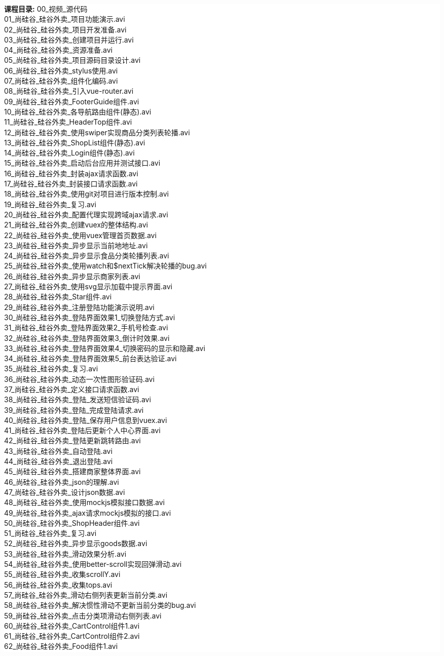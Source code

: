 **课程目录:**
00\_视频\_源代码<br/>
01\_尚硅谷\_硅谷外卖\_项目功能演示.avi<br/>
02\_尚硅谷\_硅谷外卖\_项目开发准备.avi<br/>
03\_尚硅谷\_硅谷外卖\_创建项目并运行.avi<br/>
04\_尚硅谷\_硅谷外卖\_资源准备.avi<br/>
05\_尚硅谷\_硅谷外卖\_项目源码目录设计.avi<br/>
06\_尚硅谷\_硅谷外卖\_stylus使用.avi<br/>
07\_尚硅谷\_硅谷外卖\_组件化编码.avi<br/>
08\_尚硅谷\_硅谷外卖\_引入vue-router.avi<br/>
09\_尚硅谷\_硅谷外卖\_FooterGuide组件.avi<br/>
10\_尚硅谷\_硅谷外卖\_各导航路由组件(静态).avi<br/>
11\_尚硅谷\_硅谷外卖\_HeaderTop组件.avi<br/>
12\_尚硅谷\_硅谷外卖\_使用swiper实现商品分类列表轮播.avi<br/>
13\_尚硅谷\_硅谷外卖\_ShopList组件(静态).avi<br/>
14\_尚硅谷\_硅谷外卖\_Login组件(静态).avi<br/>
15\_尚硅谷\_硅谷外卖\_启动后台应用并测试接口.avi<br/>
16\_尚硅谷\_硅谷外卖\_封装ajax请求函数.avi<br/>
17\_尚硅谷\_硅谷外卖\_封装接口请求函数.avi<br/>
18\_尚硅谷\_硅谷外卖\_使用git对项目进行版本控制.avi<br/>
19\_尚硅谷\_硅谷外卖\_复习.avi<br/>
20\_尚硅谷\_硅谷外卖\_配置代理实现跨域ajax请求.avi<br/>
21\_尚硅谷\_硅谷外卖\_创建vuex的整体结构.avi<br/>
22\_尚硅谷\_硅谷外卖\_使用vuex管理首页数据.avi<br/>
23\_尚硅谷\_硅谷外卖\_异步显示当前地地址.avi<br/>
24\_尚硅谷\_硅谷外卖\_异步显示食品分类轮播列表.avi<br/>
25\_尚硅谷\_硅谷外卖\_使用watch和$nextTick解决轮播的bug.avi<br/>
26\_尚硅谷\_硅谷外卖\_异步显示商家列表.avi<br/>
27\_尚硅谷\_硅谷外卖\_使用svg显示加载中提示界面.avi<br/>
28\_尚硅谷\_硅谷外卖\_Star组件.avi<br/>
29\_尚硅谷\_硅谷外卖\_注册登陆功能演示说明.avi<br/>
30\_尚硅谷\_硅谷外卖\_登陆界面效果1\_切换登陆方式.avi<br/>
31\_尚硅谷\_硅谷外卖\_登陆界面效果2\_手机号检查.avi<br/>
32\_尚硅谷\_硅谷外卖\_登陆界面效果3\_倒计时效果.avi<br/>
33\_尚硅谷\_硅谷外卖\_登陆界面效果4\_切换密码的显示和隐藏.avi<br/>
34\_尚硅谷\_硅谷外卖\_登陆界面效果5\_前台表达验证.avi<br/>
35\_尚硅谷\_硅谷外卖\_复习.avi<br/>
36\_尚硅谷\_硅谷外卖\_动态一次性图形验证码.avi<br/>
37\_尚硅谷\_硅谷外卖\_定义接口请求函数.avi<br/>
38\_尚硅谷\_硅谷外卖\_登陆\_发送短信验证码.avi<br/>
39\_尚硅谷\_硅谷外卖\_登陆\_完成登陆请求.avi<br/>
40\_尚硅谷\_硅谷外卖\_登陆\_保存用户信息到vuex.avi<br/>
41\_尚硅谷\_硅谷外卖\_登陆后更新个人中心界面.avi<br/>
42\_尚硅谷\_硅谷外卖\_登陆更新跳转路由.avi<br/>
43\_尚硅谷\_硅谷外卖\_自动登陆.avi<br/>
44\_尚硅谷\_硅谷外卖\_退出登陆.avi<br/>
45\_尚硅谷\_硅谷外卖\_搭建商家整体界面.avi<br/>
46\_尚硅谷\_硅谷外卖\_json的理解.avi<br/>
47\_尚硅谷\_硅谷外卖\_设计json数据.avi<br/>
48\_尚硅谷\_硅谷外卖\_使用mockjs模拟接口数据.avi<br/>
49\_尚硅谷\_硅谷外卖\_ajax请求mockjs模拟的接口.avi<br/>
50\_尚硅谷\_硅谷外卖\_ShopHeader组件.avi<br/>
51\_尚硅谷\_硅谷外卖\_复习.avi<br/>
52\_尚硅谷\_硅谷外卖\_异步显示goods数据.avi<br/>
53\_尚硅谷\_硅谷外卖\_滑动效果分析.avi<br/>
54\_尚硅谷\_硅谷外卖\_使用better-scroll实现回弹滑动.avi<br/>
55\_尚硅谷\_硅谷外卖\_收集scrollY.avi<br/>
56\_尚硅谷\_硅谷外卖\_收集tops.avi<br/>
57\_尚硅谷\_硅谷外卖\_滑动右侧列表更新当前分类.avi<br/>
58\_尚硅谷\_硅谷外卖\_解决惯性滑动不更新当前分类的bug.avi<br/>
59\_尚硅谷\_硅谷外卖\_点击分类项滑动右侧列表.avi<br/>
60\_尚硅谷\_硅谷外卖\_CartControl组件1.avi<br/>
61\_尚硅谷\_硅谷外卖\_CartControl组件2.avi<br/>
62\_尚硅谷\_硅谷外卖\_Food组件1.avi<br/>